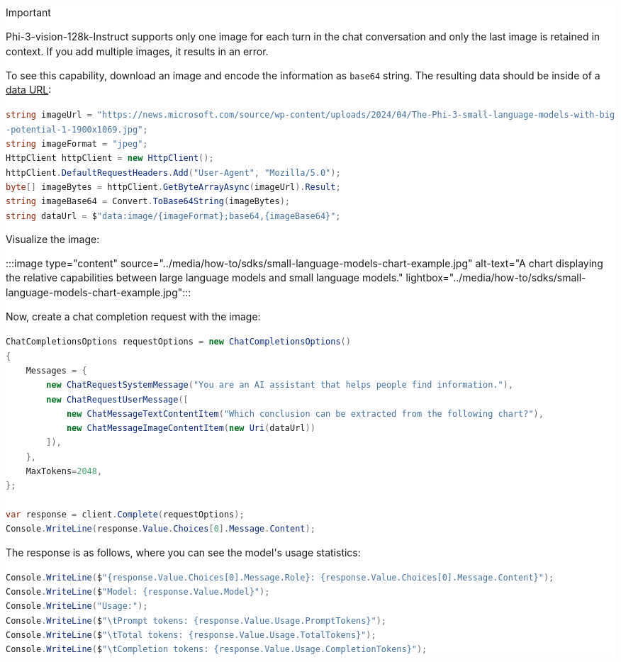 > [!IMPORTANT]
> Phi-3-vision-128k-Instruct supports only one image for each turn in the chat conversation and only the last image is retained in context. If you add multiple images, it results in an error.

To see this capability, download an image and encode the information as `base64` string. The resulting data should be inside of a [data URL](https://developer.mozilla.org/en-US/docs/Web/HTTP/Basics_of_HTTP/Data_URLs):


```csharp
string imageUrl = "https://news.microsoft.com/source/wp-content/uploads/2024/04/The-Phi-3-small-language-models-with-big-potential-1-1900x1069.jpg";
string imageFormat = "jpeg";
HttpClient httpClient = new HttpClient();
httpClient.DefaultRequestHeaders.Add("User-Agent", "Mozilla/5.0");
byte[] imageBytes = httpClient.GetByteArrayAsync(imageUrl).Result;
string imageBase64 = Convert.ToBase64String(imageBytes);
string dataUrl = $"data:image/{imageFormat};base64,{imageBase64}";
```

Visualize the image:

:::image type="content" source="../media/how-to/sdks/small-language-models-chart-example.jpg" alt-text="A chart displaying the relative capabilities between large language models and small language models." lightbox="../media/how-to/sdks/small-language-models-chart-example.jpg":::

Now, create a chat completion request with the image:


```csharp
ChatCompletionsOptions requestOptions = new ChatCompletionsOptions()
{
    Messages = {
        new ChatRequestSystemMessage("You are an AI assistant that helps people find information."),
        new ChatRequestUserMessage([
            new ChatMessageTextContentItem("Which conclusion can be extracted from the following chart?"),
            new ChatMessageImageContentItem(new Uri(dataUrl))
        ]),
    },
    MaxTokens=2048,
};

var response = client.Complete(requestOptions);
Console.WriteLine(response.Value.Choices[0].Message.Content);
```

The response is as follows, where you can see the model's usage statistics:


```csharp
Console.WriteLine($"{response.Value.Choices[0].Message.Role}: {response.Value.Choices[0].Message.Content}");
Console.WriteLine($"Model: {response.Value.Model}");
Console.WriteLine("Usage:");
Console.WriteLine($"\tPrompt tokens: {response.Value.Usage.PromptTokens}");
Console.WriteLine($"\tTotal tokens: {response.Value.Usage.TotalTokens}");
Console.WriteLine($"\tCompletion tokens: {response.Value.Usage.CompletionTokens}");
```

